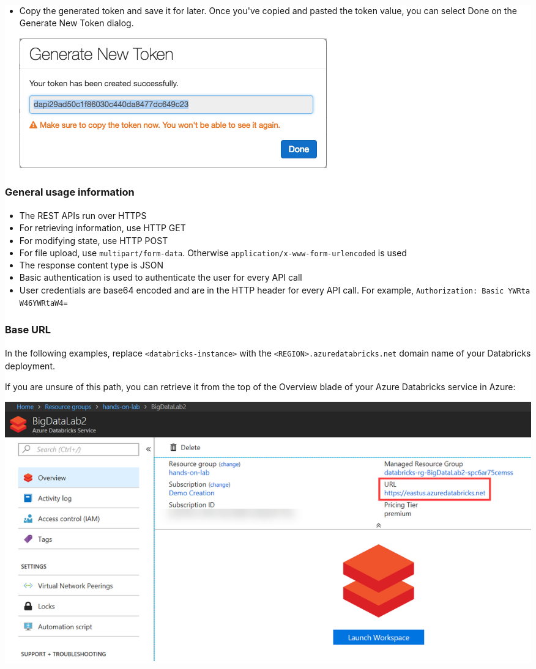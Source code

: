 - Copy the generated token and save it for later. Once you've copied and pasted the token value, you can select Done on the Generate New Token dialog.

  ![The Azure Databricks Generate New Token dialog is displayed, with a message stating, "Your token has been created successfully." The generated token is selected.](media/azure-databricks-copy-token.png 'Copy generated token')

### General usage information

- The REST APIs run over HTTPS
- For retrieving information, use HTTP GET
- For modifying state, use HTTP POST
- For file upload, use `multipart/form-data`. Otherwise `application/x-www-form-urlencoded` is used
- The response content type is JSON
- Basic authentication is used to authenticate the user for every API call
- User credentials are base64 encoded and are in the HTTP header for every API call. For example, `Authorization: Basic YWRtaW46YWRtaW4=`

### Base URL

In the following examples, replace `<databricks-instance>` with the `<REGION>.azuredatabricks.net` domain name of your Databricks deployment.

If you are unsure of this path, you can retrieve it from the top of the Overview blade of your Azure Databricks service in Azure:

![Finding the URL within the Azure Databricks overview blade in the Azure portal](media/azure-databricks-overview-blade.png 'Azure Datbricks overview blade')
